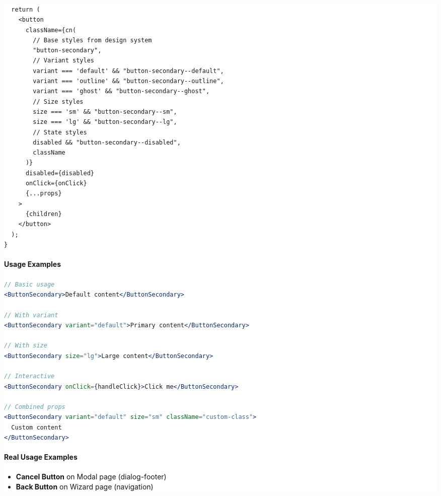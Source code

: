 ```tsx
  return (
    <button 
      className={cn(
        // Base styles from design system
        "button-secondary",
        // Variant styles
        variant === 'default' && "button-secondary--default",
        variant === 'outline' && "button-secondary--outline",
        variant === 'ghost' && "button-secondary--ghost",
        // Size styles
        size === 'sm' && "button-secondary--sm",
        size === 'lg' && "button-secondary--lg",
        // State styles
        disabled && "button-secondary--disabled",
        className
      )}
      disabled={disabled}
      onClick={onClick}
      {...props}
    >
      {children}
    </button>
  );
}
```

#### Usage Examples

```jsx
// Basic usage
<ButtonSecondary>Default content</ButtonSecondary>

// With variant
<ButtonSecondary variant="default">Primary content</ButtonSecondary>

// With size
<ButtonSecondary size="lg">Large content</ButtonSecondary>

// Interactive
<ButtonSecondary onClick={handleClick}>Click me</ButtonSecondary>

// Combined props
<ButtonSecondary variant="default" size="sm" className="custom-class">
  Custom content
</ButtonSecondary>
```

#### Real Usage Examples

- **Cancel Button** on Modal page (dialog-footer)
- **Back Button** on Wizard page (navigation)
